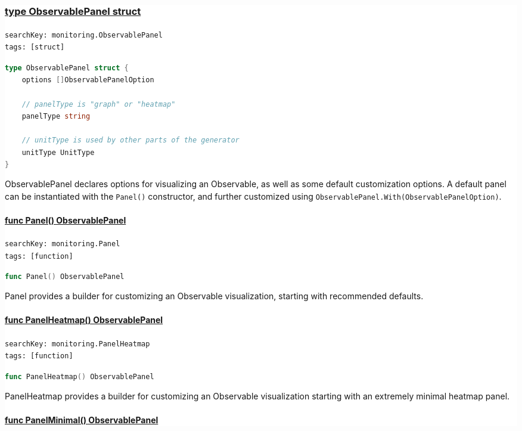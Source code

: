 ### <a id="ObservablePanel" href="#ObservablePanel">type ObservablePanel struct</a>

```
searchKey: monitoring.ObservablePanel
tags: [struct]
```

```Go
type ObservablePanel struct {
	options []ObservablePanelOption

	// panelType is "graph" or "heatmap"
	panelType string

	// unitType is used by other parts of the generator
	unitType UnitType
}
```

ObservablePanel declares options for visualizing an Observable, as well as some default customization options. A default panel can be instantiated with the `Panel()` constructor, and further customized using `ObservablePanel.With(ObservablePanelOption)`. 

#### <a id="Panel" href="#Panel">func Panel() ObservablePanel</a>

```
searchKey: monitoring.Panel
tags: [function]
```

```Go
func Panel() ObservablePanel
```

Panel provides a builder for customizing an Observable visualization, starting with recommended defaults. 

#### <a id="PanelHeatmap" href="#PanelHeatmap">func PanelHeatmap() ObservablePanel</a>

```
searchKey: monitoring.PanelHeatmap
tags: [function]
```

```Go
func PanelHeatmap() ObservablePanel
```

PanelHeatmap provides a builder for customizing an Observable visualization starting with an extremely minimal heatmap panel. 

#### <a id="PanelMinimal" href="#PanelMinimal">func PanelMinimal() ObservablePanel</a>
